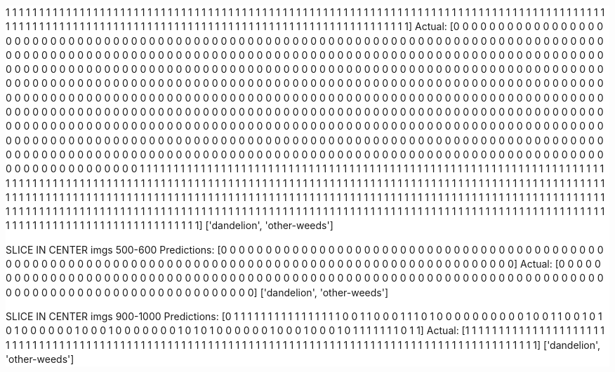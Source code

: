  1 1 1 1 1 1 1 1 1 1 1 1 1 1 1 1 1 1 1 1 1 1 1 1 1 1 1 1 1 1 1 1 1 1 1 1 1
 1 1 1 1 1 1 1 1 1 1 1 1 1 1 1 1 1 1 1 1 1 1 1 1 1 1 1 1 1 1 1 1 1 1 1 1 1
 1 1 1 1 1 1 1 1 1 1 1 1 1 1 1 1 1 1 1 1 1 1 1 1 1 1 1 1 1 1 1 1 1 1 1 1 1
 1 1 1 1 1 1 1 1 1 1 1 1 1 1 1 1 1 1 1 1 1 1 1 1 1 1 1 1 1 1 1 1 1 1 1 1 1
 1]
Actual:
[0 0 0 0 0 0 0 0 0 0 0 0 0 0 0 0 0 0 0 0 0 0 0 0 0 0 0 0 0 0 0 0 0 0 0 0 0
 0 0 0 0 0 0 0 0 0 0 0 0 0 0 0 0 0 0 0 0 0 0 0 0 0 0 0 0 0 0 0 0 0 0 0 0 0
 0 0 0 0 0 0 0 0 0 0 0 0 0 0 0 0 0 0 0 0 0 0 0 0 0 0 0 0 0 0 0 0 0 0 0 0 0
 0 0 0 0 0 0 0 0 0 0 0 0 0 0 0 0 0 0 0 0 0 0 0 0 0 0 0 0 0 0 0 0 0 0 0 0 0
 0 0 0 0 0 0 0 0 0 0 0 0 0 0 0 0 0 0 0 0 0 0 0 0 0 0 0 0 0 0 0 0 0 0 0 0 0
 0 0 0 0 0 0 0 0 0 0 0 0 0 0 0 0 0 0 0 0 0 0 0 0 0 0 0 0 0 0 0 0 0 0 0 0 0
 0 0 0 0 0 0 0 0 0 0 0 0 0 0 0 0 0 0 0 0 0 0 0 0 0 0 0 0 0 0 0 0 0 0 0 0 0
 0 0 0 0 0 0 0 0 0 0 0 0 0 0 0 0 0 0 0 0 0 0 0 0 0 0 0 0 0 0 0 0 0 0 0 0 0
 0 0 0 0 0 0 0 0 0 0 0 0 0 0 0 0 0 0 0 0 0 0 0 0 0 0 0 0 0 0 0 0 0 0 0 0 0
 0 0 0 0 0 0 0 0 0 0 0 0 0 0 0 0 0 0 0 0 0 0 0 0 0 0 0 0 0 0 0 0 0 0 0 0 0
 0 0 0 0 0 0 0 0 0 0 0 0 0 0 0 0 0 0 0 0 0 0 0 0 0 0 0 0 0 0 0 0 0 0 0 0 0
 0 0 0 0 0 0 0 0 0 0 0 0 0 0 0 0 0 0 0 0 0 0 0 0 0 0 0 0 0 0 0 0 0 0 0 0 0
 0 0 0 0 0 0 0 0 0 0 0 0 0 0 0 0 0 0 0 0 0 0 0 0 0 0 0 0 0 0 0 0 0 0 0 0 0
 0 0 0 0 0 0 0 0 0 0 0 0 0 0 0 0 0 0 0 0 0 0 0 0 0 0 0 0 0 0 0 0 0 0 0 0 0
 0 0 0 0 0 0 0 0 0 0 0 0 0 0 0 0 0 0 0 0 0 0 0 0 0 0 0 0 0 0 0 0 0 0 0 0 0
 0 0 0 0 0 0 0 0 0 0 0 0 0 0 0 0 0 0 0 0 0 0 0 0 0 0 0 0 0 0 0 0 0 0 0 0 0
 0 0 0 0 0 0 0 0 0 0 0 0 0 0 0 0 0 0 0 0 0 0 0 0 0 0 0 0 0 0 0 0 0 0 0 0 0
 0 0 0 0 0 0 1 1 1 1 1 1 1 1 1 1 1 1 1 1 1 1 1 1 1 1 1 1 1 1 1 1 1 1 1 1 1
 1 1 1 1 1 1 1 1 1 1 1 1 1 1 1 1 1 1 1 1 1 1 1 1 1 1 1 1 1 1 1 1 1 1 1 1 1
 1 1 1 1 1 1 1 1 1 1 1 1 1 1 1 1 1 1 1 1 1 1 1 1 1 1 1 1 1 1 1 1 1 1 1 1 1
 1 1 1 1 1 1 1 1 1 1 1 1 1 1 1 1 1 1 1 1 1 1 1 1 1 1 1 1 1 1 1 1 1 1 1 1 1
 1 1 1 1 1 1 1 1 1 1 1 1 1 1 1 1 1 1 1 1 1 1 1 1 1 1 1 1 1 1 1 1 1 1 1 1 1
 1 1 1 1 1 1 1 1 1 1 1 1 1 1 1 1 1 1 1 1 1 1 1 1 1 1 1 1 1 1 1 1 1 1 1 1 1
 1 1 1 1 1 1 1 1 1 1 1 1 1 1 1 1 1 1 1 1 1 1 1 1 1 1 1 1 1 1 1 1 1 1 1 1 1
 1 1 1 1 1 1 1 1 1 1 1 1 1 1 1 1 1 1 1 1 1 1 1 1 1 1 1 1 1 1 1 1 1 1 1 1 1
 1 1 1 1 1 1 1 1 1 1 1 1 1 1 1 1 1 1 1 1 1 1 1 1 1 1 1 1 1 1 1 1 1 1 1 1 1
 1 1 1 1 1 1 1 1 1 1 1 1 1 1 1 1 1 1 1 1 1 1 1 1 1 1 1 1 1 1 1 1 1 1 1 1 1
 1]
['dandelion', 'other-weeds']

SLICE IN CENTER imgs 500-600
Predictions:
[0 0 0 0 0 0 0 0 0 0 0 0 0 0 0 0 0 0 0 0 0 0 0 0 0 0 0 0 0 0 0 0 0 0 0 0 0
 0 0 0 0 0 0 0 0 0 0 0 0 0 0 0 0 0 0 0 0 0 0 0 0 0 0 0 0 0 0 0 0 0 0 0 0 0
 0 0 0 0 0 0 0 0 0 0 0 0 0 0 0 0 0 0 0 0 0 0 0 0 0 0]
Actual:
[0 0 0 0 0 0 0 0 0 0 0 0 0 0 0 0 0 0 0 0 0 0 0 0 0 0 0 0 0 0 0 0 0 0 0 0 0
 0 0 0 0 0 0 0 0 0 0 0 0 0 0 0 0 0 0 0 0 0 0 0 0 0 0 0 0 0 0 0 0 0 0 0 0 0
 0 0 0 0 0 0 0 0 0 0 0 0 0 0 0 0 0 0 0 0 0 0 0 0 0 0]
['dandelion', 'other-weeds']

SLICE IN CENTER imgs 900-1000
Predictions:
[0 1 1 1 1 1 1 1 1 1 1 1 1 1 1 1 1 0 0 1 1 0 0 0 1 1 1 0 1 0 0 0 0 0 0 0 0
 0 0 1 0 0 1 1 0 0 1 0 1 0 1 0 0 0 0 0 0 1 0 0 0 1 0 0 0 0 0 0 0 1 0 1 0 1
 0 0 0 0 0 0 1 0 0 0 1 0 0 0 1 0 1 1 1 1 1 1 1 0 1 1]
Actual:
[1 1 1 1 1 1 1 1 1 1 1 1 1 1 1 1 1 1 1 1 1 1 1 1 1 1 1 1 1 1 1 1 1 1 1 1 1
 1 1 1 1 1 1 1 1 1 1 1 1 1 1 1 1 1 1 1 1 1 1 1 1 1 1 1 1 1 1 1 1 1 1 1 1 1
 1 1 1 1 1 1 1 1 1 1 1 1 1 1 1 1 1 1 1 1 1 1 1 1 1 1]
['dandelion', 'other-weeds']